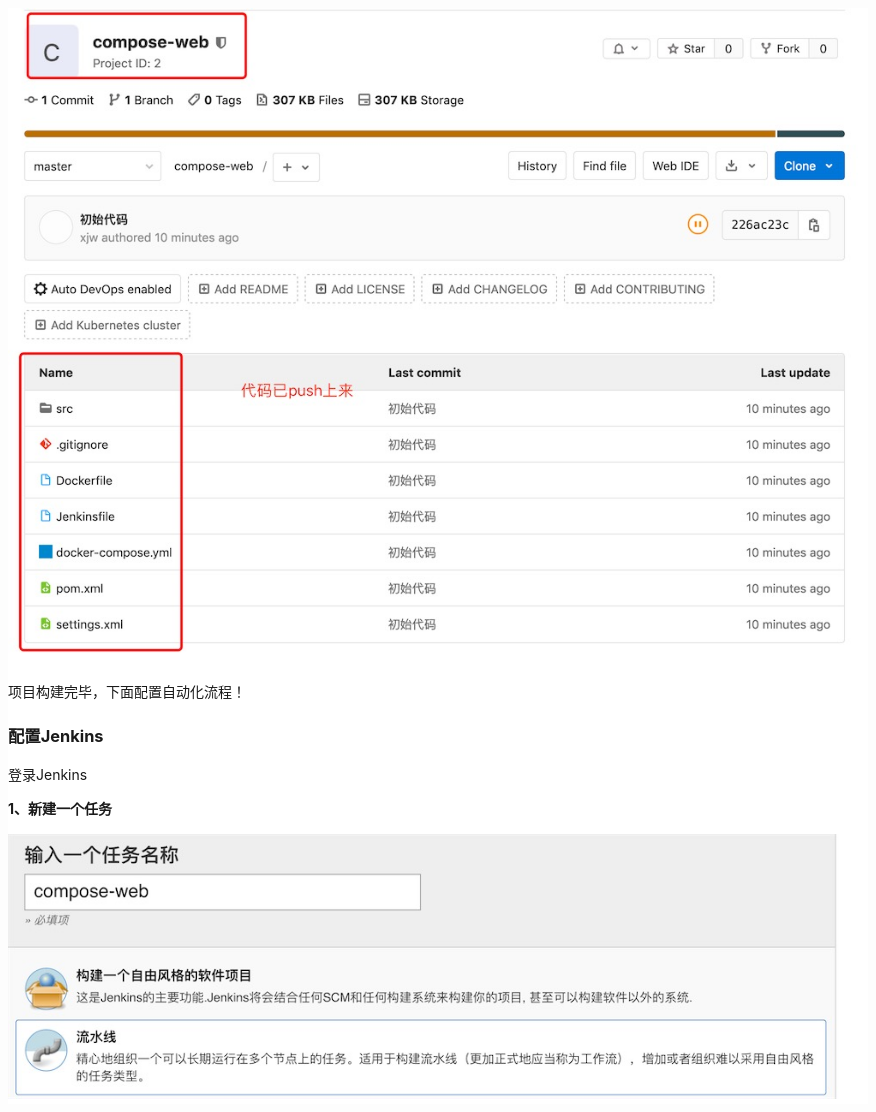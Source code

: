![](/assets/images/2020/icoding/docker/devops-webhooks-jenkins-7.jpg)

项目构建完毕，下面配置自动化流程！



### 配置Jenkins

登录Jenkins

**1、新建一个任务**

![](/assets/images/2020/icoding/docker/devops-compose-web-4.jpg) 
